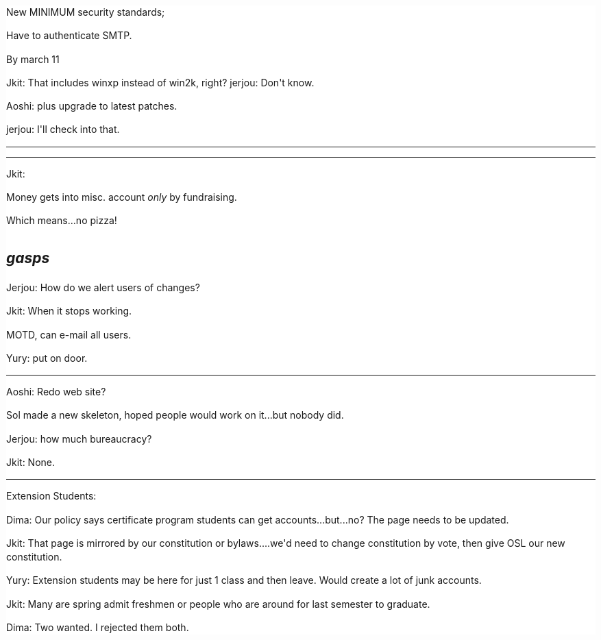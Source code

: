 New MINIMUM security standards;

Have to authenticate SMTP.

By march 11

Jkit:  That includes winxp instead of win2k, right?
jerjou:  Don't know.

Aoshi:  plus upgrade to latest patches.

jerjou:  I'll check into that.

-----------------------------------

-----------------------------------

Jkit:

Money gets into misc. account *only* by fundraising.


Which means...no pizza!

*gasps*
-----------------------------------

Jerjou:  How do we alert users of changes?

Jkit:  When it stops working.

MOTD, can e-mail all users.

Yury: put on door.

-----------------------------------

Aoshi:  Redo web site?

Sol made a new skeleton, hoped people would work on it...but nobody did.

Jerjou:  how much bureaucracy?

Jkit:  None.



-----------------------------------

Extension Students:

Dima: Our policy says certificate program students can get accounts...but...no?
The page needs to be updated.

Jkit:  That page is mirrored by our constitution or bylaws....we'd need to change
constitution by vote, then give OSL our new constitution.

Yury:  Extension students may be here for just 1 class and then leave.  Would create
a lot of junk accounts.

Jkit:  Many are spring admit freshmen or people who are around for last semester
to graduate.

Dima:  Two wanted.  I rejected them both.
